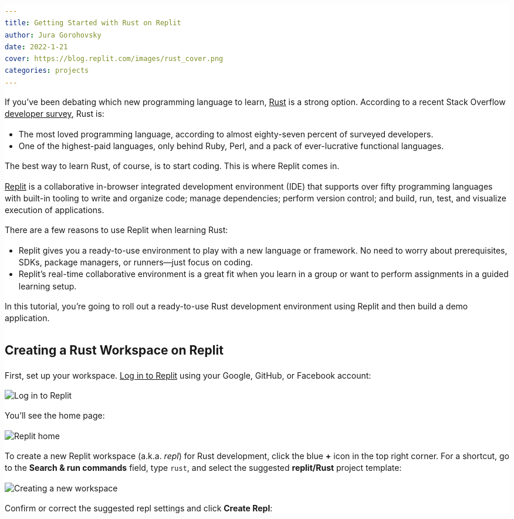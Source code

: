 ```yaml
---
title: Getting Started with Rust on Replit
author: Jura Gorohovsky
date: 2022-1-21
cover: https://blog.replit.com/images/rust_cover.png
categories: projects
---
```



If you’ve been debating which new programming language to learn, [Rust](https://www.rust-lang.org/) is a strong option. According to a recent Stack Overflow [developer survey](https://insights.stackoverflow.com/survey/2021), Rust is:

* The most loved programming language, according to almost eighty-seven percent of surveyed developers.
* One of the highest-paid languages, only behind Ruby, Perl, and a pack of ever-lucrative functional languages.

The best way to learn Rust, of course, is to start coding. This is where Replit comes in.

[Replit](https://replit.com/) is a collaborative in-browser integrated development environment (IDE) that supports over fifty programming languages with built-in tooling to write and organize code; manage dependencies; perform version control; and build, run, test, and visualize execution of applications.

There are a few reasons to use Replit when learning Rust:

* Replit gives you a ready-to-use environment to play with a new language or framework. No need to worry about prerequisites, SDKs, package managers, or runners—just focus on coding.
* Replit’s real-time collaborative environment is a great fit when you learn in a group or want to perform assignments in a guided learning setup.

In this tutorial, you’re going to roll out a ready-to-use Rust development environment using Replit and then build a demo application.

## Creating a Rust Workspace on Replit

First, set up your workspace. [Log in to Replit](https://replit.com/login) using your Google, GitHub, or Facebook account:

![Log in to Replit](https://imgur.com/gaOqkO0.png)

You’ll see the home page: 

![Replit home](https://imgur.com/JiQwN3C.png)

To create a new Replit workspace (a.k.a. *repl*) for Rust development, click the blue **+** icon in the top right corner. For a shortcut, go to the **Search & run commands** field, type `rust`, and select the suggested **replit/Rust** project template:

![Creating a new workspace](https://imgur.com/8ISb6uW.png)

Confirm or correct the suggested repl settings and click **Create Repl**: 
